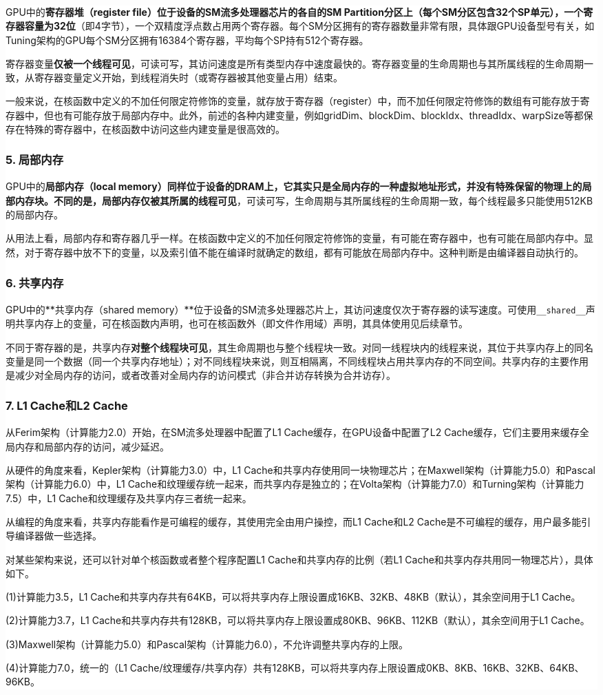 GPU中的**寄存器堆（register file）**位于设备的SM流多处理器芯片的各自的SM Partition分区上（每个SM分区包含32个SP单元），一个寄存器容量为**32位**（即4字节），一个双精度浮点数占用两个寄存器。每个SM分区拥有的寄存器数量非常有限，具体跟GPU设备型号有关，如Tuning架构的GPU每个SM分区拥有16384个寄存器，平均每个SP持有512个寄存器。

寄存器变量**仅被一个线程可见**，可读可写，其访问速度是所有类型内存中速度最快的。寄存器变量的生命周期也与其所属线程的生命周期一致，从寄存器变量定义开始，到线程消失时（或寄存器被其他变量占用）结束。

一般来说，在核函数中定义的不加任何限定符修饰的变量，就存放于寄存器（register）中，而不加任何限定符修饰的数组有可能存放于寄存器中，但也有可能存放于局部内存中。此外，前述的各种内建变量，例如gridDim、blockDim、blockIdx、threadIdx、warpSize等都保存在特殊的寄存器中，在核函数中访问这些内建变量是很高效的。

### 5. 局部内存

GPU中的**局部内存（local memory）**同样位于设备的DRAM上，它其实只是全局内存的一种虚拟地址形式，并没有特殊保留的物理上的局部内存块。不同的是，局部内存**仅被其所属的线程可见**，可读可写，生命周期与其所属线程的生命周期一致，每个线程最多只能使用512KB的局部内存。

从用法上看，局部内存和寄存器几乎一样。在核函数中定义的不加任何限定符修饰的变量，有可能在寄存器中，也有可能在局部内存中。显然，对于寄存器中放不下的变量，以及索引值不能在编译时就确定的数组，都有可能放在局部内存中。这种判断是由编译器自动执行的。

### 6. 共享内存

GPU中的**共享内存（shared memory）**位于设备的SM流多处理器芯片上，其访问速度仅次于寄存器的读写速度。可使用`__shared__`声明共享内存上的变量，可在核函数内声明，也可在核函数外（即文件作用域）声明，其具体使用见后续章节。

不同于寄存器的是，共享内存**对整个线程块可见**，其生命周期也与整个线程块一致。对同一线程块内的线程来说，其位于共享内存上的同名变量是同一个数据（同一个共享内存地址）；对不同线程块来说，则互相隔离，不同线程块占用共享内存的不同空间。共享内存的主要作用是减少对全局内存的访问，或者改善对全局内存的访问模式（非合并访存转换为合并访存）。

### 7. L1 Cache和L2 Cache

从Ferim架构（计算能力2.0）开始，在SM流多处理器中配置了L1 Cache缓存，在GPU设备中配置了L2 Cache缓存，它们主要用来缓存全局内存和局部内存的访问，减少延迟。

从硬件的角度来看，Kepler架构（计算能力3.0）中，L1 Cache和共享内存使用同一块物理芯片；在Maxwell架构（计算能力5.0）和Pascal架构（计算能力6.0）中，L1 Cache和纹理缓存统一起来，而共享内存是独立的；在Volta架构（计算能力7.0）和Turning架构（计算能力7.5）中，L1 Cache和纹理缓存及共享内存三者统一起来。

从编程的角度来看，共享内存能看作是可编程的缓存，其使用完全由用户操控，而L1 Cache和L2 Cache是不可编程的缓存，用户最多能引导编译器做一些选择。

对某些架构来说，还可以针对单个核函数或者整个程序配置L1 Cache和共享内存的比例（若L1 Cache和共享内存共用同一物理芯片），具体如下。

(1)计算能力3.5，L1 Cache和共享内存共有64KB，可以将共享内存上限设置成16KB、32KB、48KB（默认），其余空间用于L1 Cache。

(2)计算能力3.7，L1 Cache和共享内存共有128KB，可以将共享内存上限设置成80KB、96KB、112KB（默认），其余空间用于L1 Cache。

(3)Maxwell架构（计算能力5.0）和Pascal架构（计算能力6.0），不允许调整共享内存的上限。

(4)计算能力7.0，统一的（L1 Cache/纹理缓存/共享内存）共有128KB，可以将共享内存上限设置成0KB、8KB、16KB、32KB、64KB、96KB。

